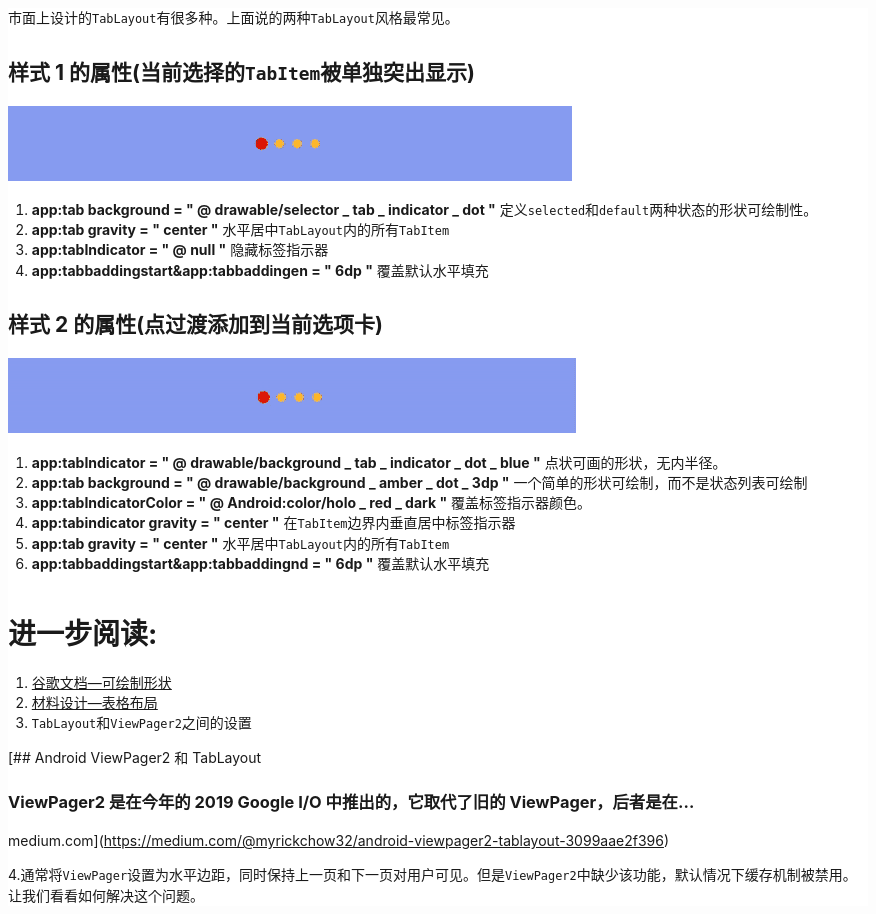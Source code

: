 市面上设计的`TabLayout`有很多种。上面说的两种`TabLayout`风格最常见。

## 样式 1 的属性(当前选择的`TabItem`被单独突出显示)

![](img/e9fce44dca59cc968ba52b43af1836e5.png)

1.  **app:tab background = " @ drawable/selector _ tab _ indicator _ dot "**
    定义`selected`和`default`两种状态的形状可绘制性。
2.  **app:tab gravity = " center "**
    水平居中`TabLayout`内的所有`TabItem`
3.  **app:tabIndicator = " @ null "**
    隐藏标签指示器
4.  **app:tabbaddingstart&app:tabbaddingen = " 6dp "**
    覆盖默认水平填充

## 样式 2 的属性(点过渡添加到当前选项卡)

![](img/63414f075329ff9ee2aa57dae8af08b5.png)

1.  **app:tabIndicator = " @ drawable/background _ tab _ indicator _ dot _ blue "** 点状可画的形状，无内半径。
2.  **app:tab background = " @ drawable/background _ amber _ dot _ 3dp "** 一个简单的形状可绘制，而不是状态列表可绘制
3.  **app:tabIndicatorColor = " @ Android:color/holo _ red _ dark "** 覆盖标签指示器颜色。
4.  **app:tabindicator gravity = " center "** 在`TabItem`边界内垂直居中标签指示器
5.  **app:tab gravity = " center "**
    水平居中`TabLayout`内的所有`TabItem`
6.  **app:tabbaddingstart&app:tabbaddingnd = " 6dp "**
    覆盖默认水平填充

# 进一步阅读:

1.  [谷歌文档—可绘制形状](https://developer.android.com/guide/topics/resources/drawable-resource#Shape)
2.  [材料设计—表格布局](https://material.io/develop/android/components/tab-layout/)
3.  `TabLayout`和`ViewPager2`之间的设置

[](https://medium.com/@myrickchow32/android-viewpager2-tablayout-3099aae2f396) [## Android ViewPager2 和 TabLayout

### ViewPager2 是在今年的 2019 Google I/O 中推出的，它取代了旧的 ViewPager，后者是在…

medium.com](https://medium.com/@myrickchow32/android-viewpager2-tablayout-3099aae2f396) 

4.通常将`ViewPager`设置为水平边距，同时保持上一页和下一页对用户可见。但是`ViewPager2`中缺少该功能，默认情况下缓存机制被禁用。让我们看看如何解决这个问题。
